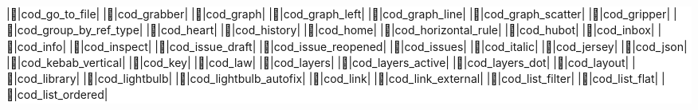 |<span class="nerdfont big">&#xea94;</span>|cod_go_to_file|
|<span class="nerdfont big">&#xeb02;</span>|cod_grabber|
|<span class="nerdfont big">&#xeb03;</span>|cod_graph|
|<span class="nerdfont big">&#xebad;</span>|cod_graph_left|
|<span class="nerdfont big">&#xebe2;</span>|cod_graph_line|
|<span class="nerdfont big">&#xebe3;</span>|cod_graph_scatter|
|<span class="nerdfont big">&#xeb04;</span>|cod_gripper|
|<span class="nerdfont big">&#xeb97;</span>|cod_group_by_ref_type|
|<span class="nerdfont big">&#xeb05;</span>|cod_heart|
|<span class="nerdfont big">&#xea82;</span>|cod_history|
|<span class="nerdfont big">&#xeb06;</span>|cod_home|
|<span class="nerdfont big">&#xeb07;</span>|cod_horizontal_rule|
|<span class="nerdfont big">&#xeb08;</span>|cod_hubot|
|<span class="nerdfont big">&#xeb09;</span>|cod_inbox|
|<span class="nerdfont big">&#xea74;</span>|cod_info|
|<span class="nerdfont big">&#xebd1;</span>|cod_inspect|
|<span class="nerdfont big">&#xebd9;</span>|cod_issue_draft|
|<span class="nerdfont big">&#xeb0b;</span>|cod_issue_reopened|
|<span class="nerdfont big">&#xeb0c;</span>|cod_issues|
|<span class="nerdfont big">&#xeb0d;</span>|cod_italic|
|<span class="nerdfont big">&#xeb0e;</span>|cod_jersey|
|<span class="nerdfont big">&#xeb0f;</span>|cod_json|
|<span class="nerdfont big">&#xeb10;</span>|cod_kebab_vertical|
|<span class="nerdfont big">&#xeb11;</span>|cod_key|
|<span class="nerdfont big">&#xeb12;</span>|cod_law|
|<span class="nerdfont big">&#xebd2;</span>|cod_layers|
|<span class="nerdfont big">&#xebd4;</span>|cod_layers_active|
|<span class="nerdfont big">&#xebd3;</span>|cod_layers_dot|
|<span class="nerdfont big">&#xebeb;</span>|cod_layout|
|<span class="nerdfont big">&#xeb9c;</span>|cod_library|
|<span class="nerdfont big">&#xea61;</span>|cod_lightbulb|
|<span class="nerdfont big">&#xeb13;</span>|cod_lightbulb_autofix|
|<span class="nerdfont big">&#xeb15;</span>|cod_link|
|<span class="nerdfont big">&#xeb14;</span>|cod_link_external|
|<span class="nerdfont big">&#xeb83;</span>|cod_list_filter|
|<span class="nerdfont big">&#xeb84;</span>|cod_list_flat|
|<span class="nerdfont big">&#xeb16;</span>|cod_list_ordered|